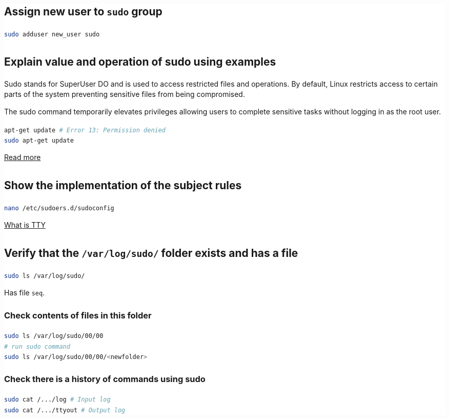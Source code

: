 ## Assign new user to `sudo` group

```bash
sudo adduser new_user sudo
```

## Explain value and operation of sudo using examples

Sudo stands for SuperUser DO and is used to access restricted files and operations. By default, Linux restricts access to certain parts of the system preventing sensitive files from being compromised.

The sudo command temporarily elevates privileges allowing users to complete sensitive tasks without logging in as the root user.

```bash
apt-get update # Error 13: Permission denied
sudo apt-get update
```

[Read more](https://phoenixnap.com/kb/linux-sudo-command)

## Show the implementation of the subject rules

```bash
nano /etc/sudoers.d/sudoconfig
```

[What is TTY](https://www.howtogeek.com/428174/what-is-a-tty-on-linux-and-how-to-use-the-tty-command/)

## Verify that the `/var/log/sudo/` folder exists and has a file

```bash
sudo ls /var/log/sudo/
```

Has file `seq`.

### Check contents of files in this folder

```bash
sudo ls /var/log/sudo/00/00
# run sudo command
sudo ls /var/log/sudo/00/00/<newfolder> 
```

### Check there is a history of commands using sudo

```bash
sudo cat /.../log # Input log
sudo cat /.../ttyout # Output log
```

